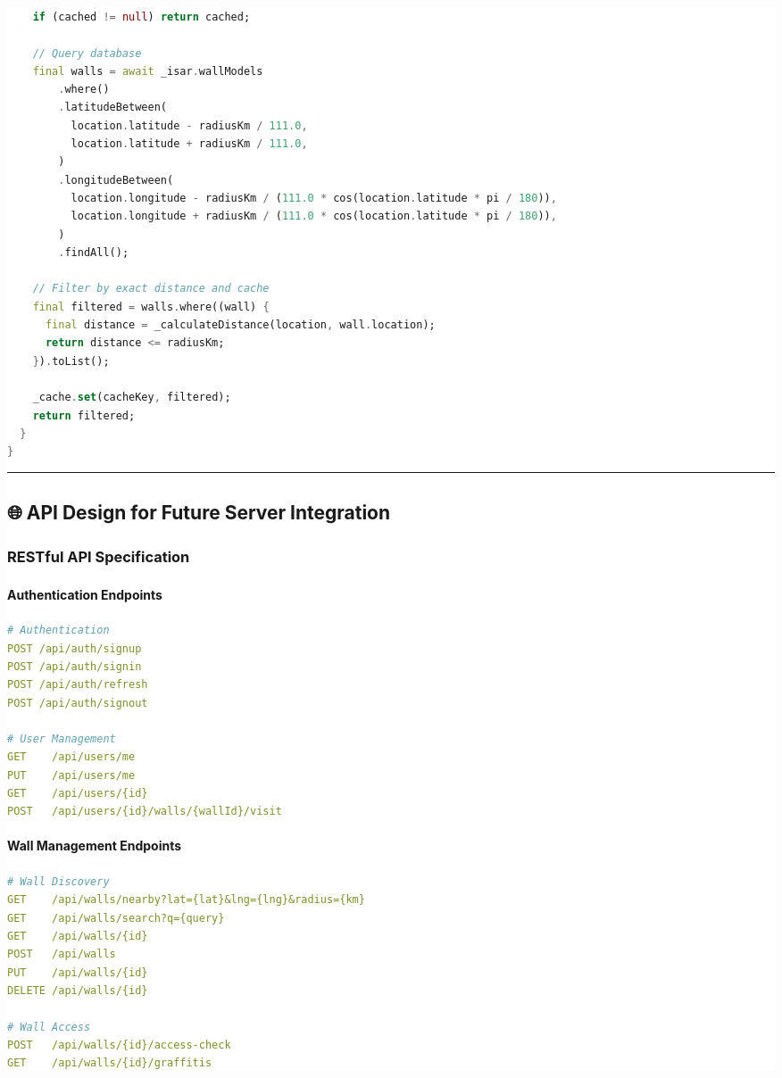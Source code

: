 ```dart
    if (cached != null) return cached;
    
    // Query database
    final walls = await _isar.wallModels
        .where()
        .latitudeBetween(
          location.latitude - radiusKm / 111.0,
          location.latitude + radiusKm / 111.0,
        )
        .longitudeBetween(
          location.longitude - radiusKm / (111.0 * cos(location.latitude * pi / 180)),
          location.longitude + radiusKm / (111.0 * cos(location.latitude * pi / 180)),
        )
        .findAll();
    
    // Filter by exact distance and cache
    final filtered = walls.where((wall) {
      final distance = _calculateDistance(location, wall.location);
      return distance <= radiusKm;
    }).toList();
    
    _cache.set(cacheKey, filtered);
    return filtered;
  }
}
```

---

## 🌐 API Design for Future Server Integration

### RESTful API Specification

#### Authentication Endpoints
```yaml
# Authentication
POST /api/auth/signup
POST /api/auth/signin
POST /api/auth/refresh
POST /api/auth/signout

# User Management
GET    /api/users/me
PUT    /api/users/me
GET    /api/users/{id}
POST   /api/users/{id}/walls/{wallId}/visit
```

#### Wall Management Endpoints
```yaml
# Wall Discovery
GET    /api/walls/nearby?lat={lat}&lng={lng}&radius={km}
GET    /api/walls/search?q={query}
GET    /api/walls/{id}
POST   /api/walls
PUT    /api/walls/{id}
DELETE /api/walls/{id}

# Wall Access
POST   /api/walls/{id}/access-check
GET    /api/walls/{id}/graffitis
```
